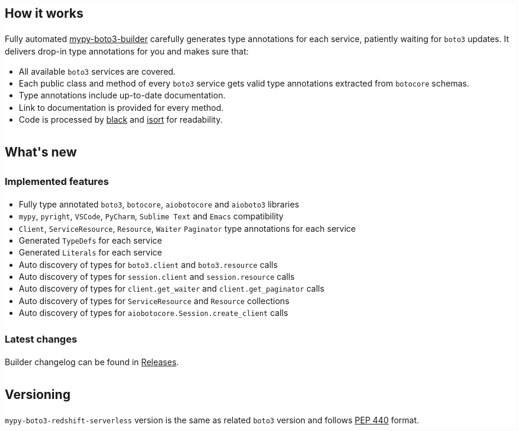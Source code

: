<a id="how-it-works"></a>

## How it works

Fully automated
[mypy-boto3-builder](https://github.com/youtype/mypy_boto3_builder) carefully
generates type annotations for each service, patiently waiting for `boto3`
updates. It delivers drop-in type annotations for you and makes sure that:

- All available `boto3` services are covered.
- Each public class and method of every `boto3` service gets valid type
  annotations extracted from `botocore` schemas.
- Type annotations include up-to-date documentation.
- Link to documentation is provided for every method.
- Code is processed by [black](https://github.com/psf/black) and
  [isort](https://github.com/PyCQA/isort) for readability.

<a id="what's-new"></a>

## What's new

<a id="implemented-features"></a>

### Implemented features

- Fully type annotated `boto3`, `botocore`, `aiobotocore` and `aioboto3`
  libraries
- `mypy`, `pyright`, `VSCode`, `PyCharm`, `Sublime Text` and `Emacs`
  compatibility
- `Client`, `ServiceResource`, `Resource`, `Waiter` `Paginator` type
  annotations for each service
- Generated `TypeDefs` for each service
- Generated `Literals` for each service
- Auto discovery of types for `boto3.client` and `boto3.resource` calls
- Auto discovery of types for `session.client` and `session.resource` calls
- Auto discovery of types for `client.get_waiter` and `client.get_paginator`
  calls
- Auto discovery of types for `ServiceResource` and `Resource` collections
- Auto discovery of types for `aiobotocore.Session.create_client` calls

<a id="latest-changes"></a>

### Latest changes

Builder changelog can be found in
[Releases](https://github.com/youtype/mypy_boto3_builder/releases).

<a id="versioning"></a>

## Versioning

`mypy-boto3-redshift-serverless` version is the same as related `boto3` version
and follows [PEP 440](https://www.python.org/dev/peps/pep-0440/) format.
